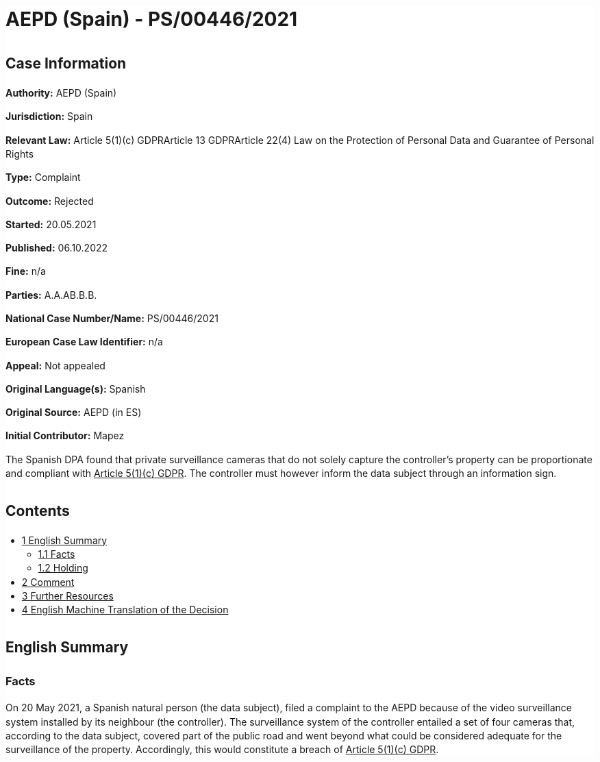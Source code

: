 # AEPD (Spain) - PS/00446/2021

## Case Information

**Authority:** AEPD (Spain)

**Jurisdiction:** Spain

**Relevant Law:** Article 5(1)(c) GDPRArticle 13 GDPRArticle 22(4) Law on the Protection of Personal Data and Guarantee of Personal Rights

**Type:** Complaint

**Outcome:** Rejected

**Started:** 20.05.2021

**Published:** 06.10.2022

**Fine:** n/a

**Parties:** A.A.AB.B.B.

**National Case Number/Name:** PS/00446/2021

**European Case Law Identifier:** n/a

**Appeal:** Not appealed

**Original Language(s):** Spanish

**Original Source:** AEPD (in ES)

**Initial Contributor:** Mapez

The Spanish DPA found that private surveillance cameras that do not solely capture the controller’s property can be proportionate and compliant with [Article 5(1)(c) GDPR](/index.php?title=Article_5_GDPR#1c "Article 5 GDPR"). The controller must however inform the data subject through an information sign.

## Contents

*   [1 English Summary](#English_Summary)
    *   [1.1 Facts](#Facts)
    *   [1.2 Holding](#Holding)
*   [2 Comment](#Comment)
*   [3 Further Resources](#Further_Resources)
*   [4 English Machine Translation of the Decision](#English_Machine_Translation_of_the_Decision)

## English Summary

### Facts

On 20 May 2021, a Spanish natural person (the data subject), filed a complaint to the AEPD because of the video surveillance system installed by its neighbour (the controller). The surveillance system of the controller entailed a set of four cameras that, according to the data subject, covered part of the public road and went beyond what could be considered adequate for the surveillance of the property. Accordingly, this would constitute a breach of [Article 5(1)(c) GDPR](/index.php?title=Article_5_GDPR#1c "Article 5 GDPR").
